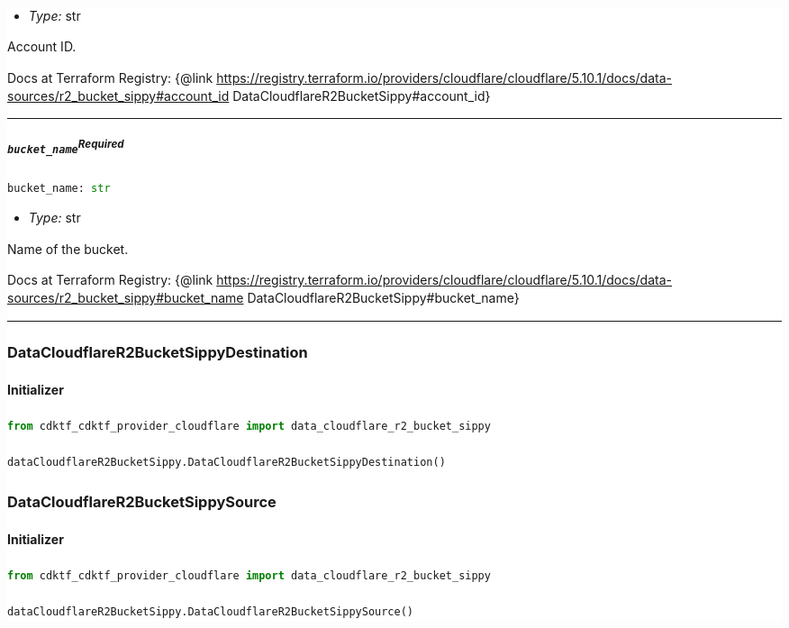 - *Type:* str

Account ID.

Docs at Terraform Registry: {@link https://registry.terraform.io/providers/cloudflare/cloudflare/5.10.1/docs/data-sources/r2_bucket_sippy#account_id DataCloudflareR2BucketSippy#account_id}

---

##### `bucket_name`<sup>Required</sup> <a name="bucket_name" id="@cdktf/provider-cloudflare.dataCloudflareR2BucketSippy.DataCloudflareR2BucketSippyConfig.property.bucketName"></a>

```python
bucket_name: str
```

- *Type:* str

Name of the bucket.

Docs at Terraform Registry: {@link https://registry.terraform.io/providers/cloudflare/cloudflare/5.10.1/docs/data-sources/r2_bucket_sippy#bucket_name DataCloudflareR2BucketSippy#bucket_name}

---

### DataCloudflareR2BucketSippyDestination <a name="DataCloudflareR2BucketSippyDestination" id="@cdktf/provider-cloudflare.dataCloudflareR2BucketSippy.DataCloudflareR2BucketSippyDestination"></a>

#### Initializer <a name="Initializer" id="@cdktf/provider-cloudflare.dataCloudflareR2BucketSippy.DataCloudflareR2BucketSippyDestination.Initializer"></a>

```python
from cdktf_cdktf_provider_cloudflare import data_cloudflare_r2_bucket_sippy

dataCloudflareR2BucketSippy.DataCloudflareR2BucketSippyDestination()
```


### DataCloudflareR2BucketSippySource <a name="DataCloudflareR2BucketSippySource" id="@cdktf/provider-cloudflare.dataCloudflareR2BucketSippy.DataCloudflareR2BucketSippySource"></a>

#### Initializer <a name="Initializer" id="@cdktf/provider-cloudflare.dataCloudflareR2BucketSippy.DataCloudflareR2BucketSippySource.Initializer"></a>

```python
from cdktf_cdktf_provider_cloudflare import data_cloudflare_r2_bucket_sippy

dataCloudflareR2BucketSippy.DataCloudflareR2BucketSippySource()
```

